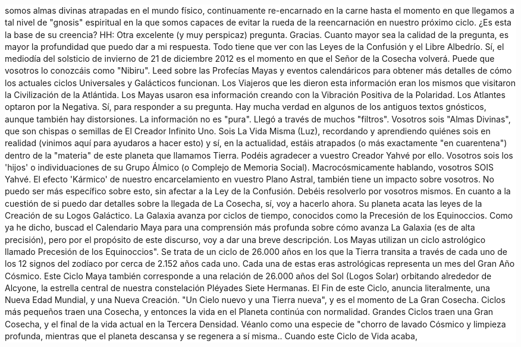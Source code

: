 somos almas divinas atrapadas en el mundo físico, continuamente re-encarnado
en la carne hasta el momento en que llegamos a tal nivel de "gnosis"
espiritual en la que somos capaces de evitar la rueda de la reencarnación en
nuestro próximo ciclo. ¿Es esta la base de su creencia?
HH: Otra excelente
(y muy perspicaz) pregunta. Gracias. Cuanto mayor sea la calidad de la
pregunta, es mayor la profundidad que puedo dar a mi respuesta.
Todo tiene
que ver con las Leyes de la Confusión y el Libre Albedrío. Sí, el mediodía
del solsticio de invierno de
21 de diciembre 2012 es el momento en que el
Señor de la Cosecha volverá. Puede que vosotros lo conozcáis como "Nibiru".
Leed sobre las Profecías Mayas y eventos calendáricos para obtener más
detalles de cómo los actuales ciclos Universales y Galácticos funcionan.
Los
Viajeros que les dieron esta información eran los mismos que visitaron la
Civilización de
la Atlántida.
Los Mayas usaron esa información creando con
la Vibración Positiva de la Polaridad. Los Atlantes optaron por la Negativa.
Sí, para responder a su pregunta. Hay mucha verdad en algunos de los
antiguos textos gnósticos, aunque también hay distorsiones. La información
no es "pura".
Llegó a través de muchos "filtros". Vosotros sois "Almas
Divinas", que son chispas o semillas de El Creador Infinito Uno. Sois La
Vida Misma (Luz), recordando y aprendiendo quiénes sois en realidad (vinimos
aquí para ayudaros a hacer esto) y sí, en la actualidad, estáis atrapados (o
más exactamente "en cuarentena") dentro de la "materia" de este planeta que
llamamos Tierra. Podéis agradecer a vuestro Creador Yahvé por ello.
Vosotros
sois los 'hijos' o individuaciones de su Grupo Álmico (o Complejo de Memoria
Social). Macrocósmicamente hablando, vosotros SOIS Yahvé.
El efecto 'Kármico'
de nuestro encarcelamiento en vuestro Plano Astral, también tiene un impacto
sobre vosotros. No puedo ser más específico sobre esto, sin afectar a la Ley
de la Confusión. Debéis resolverlo por vosotros mismos. En cuanto a la
cuestión de si puedo dar detalles sobre la llegada de La Cosecha, sí, voy a
hacerlo ahora. Su planeta acata las leyes de la Creación de su Logos
Galáctico. La Galaxia avanza por ciclos de tiempo, conocidos como la
Precesión de los Equinoccios.
Como ya he dicho, buscad
el Calendario Maya
para una comprensión más profunda sobre cómo avanza La Galaxia (es de alta
precisión), pero por el propósito de este discurso, voy a dar una breve
descripción. Los Mayas utilizan un ciclo astrológico llamado Precesión de
los Equinoccios".
Se trata de un ciclo de 26.000 años en los que la Tierra
transita a través de cada uno de los 12 signos del zodíaco por cerca de
2.152 años cada uno. Cada una de estas eras astrológicas representa un mes
del Gran Año Cósmico.
Este Ciclo Maya también corresponde a una relación de
26.000 años del Sol (Logos Solar) orbitando alrededor de Alcyone, la
estrella central de nuestra constelación Pléyades Siete Hermanas. El Fin de
este Ciclo, anuncia literalmente, una Nueva Edad Mundial, y una Nueva
Creación.
"Un Cielo nuevo y una Tierra nueva", y es el momento de La Gran
Cosecha.
Ciclos más pequeños traen una Cosecha, y entonces la vida en el
Planeta continúa con normalidad. Grandes Ciclos traen una Gran Cosecha, y el
final de la vida actual en la Tercera Densidad.
Véanlo como una especie de
"chorro de lavado Cósmico y limpieza profunda, mientras que el planeta
descansa y se regenera a sí misma..
Cuando este Ciclo de Vida acaba,
